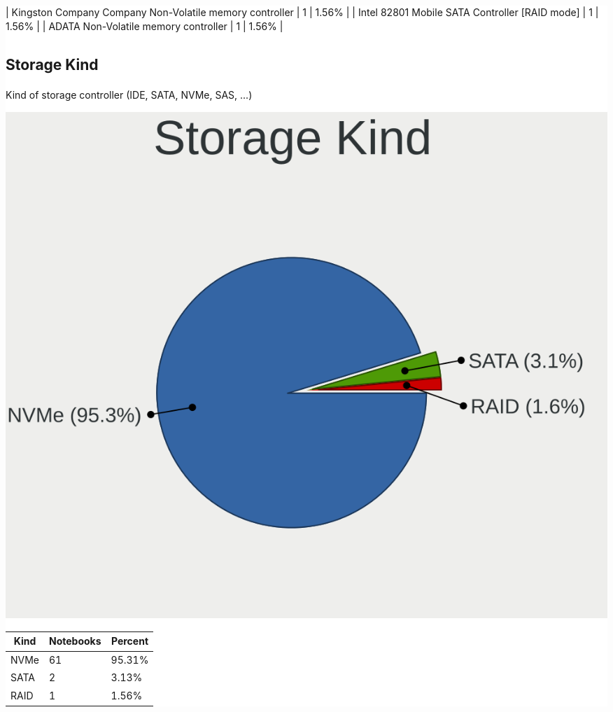 | Kingston Company Company Non-Volatile memory controller | 1         | 1.56%   |
| Intel 82801 Mobile SATA Controller [RAID mode]          | 1         | 1.56%   |
| ADATA Non-Volatile memory controller                    | 1         | 1.56%   |

Storage Kind
------------

Kind of storage controller (IDE, SATA, NVMe, SAS, ...)

![Storage Kind](./images/pie_chart/storage_kind.svg)


| Kind | Notebooks | Percent |
|------|-----------|---------|
| NVMe | 61        | 95.31%  |
| SATA | 2         | 3.13%   |
| RAID | 1         | 1.56%   |
